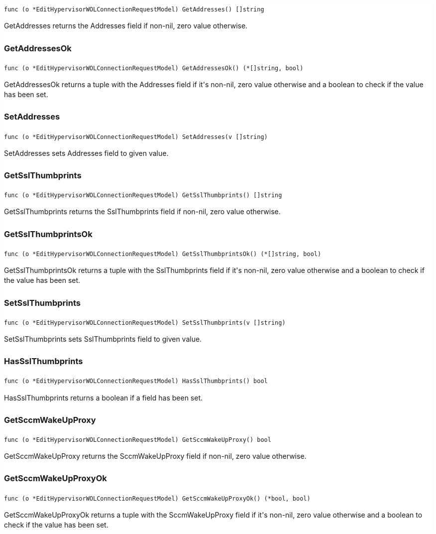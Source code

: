 `func (o *EditHypervisorWOLConnectionRequestModel) GetAddresses() []string`

GetAddresses returns the Addresses field if non-nil, zero value otherwise.

### GetAddressesOk

`func (o *EditHypervisorWOLConnectionRequestModel) GetAddressesOk() (*[]string, bool)`

GetAddressesOk returns a tuple with the Addresses field if it's non-nil, zero value otherwise
and a boolean to check if the value has been set.

### SetAddresses

`func (o *EditHypervisorWOLConnectionRequestModel) SetAddresses(v []string)`

SetAddresses sets Addresses field to given value.


### GetSslThumbprints

`func (o *EditHypervisorWOLConnectionRequestModel) GetSslThumbprints() []string`

GetSslThumbprints returns the SslThumbprints field if non-nil, zero value otherwise.

### GetSslThumbprintsOk

`func (o *EditHypervisorWOLConnectionRequestModel) GetSslThumbprintsOk() (*[]string, bool)`

GetSslThumbprintsOk returns a tuple with the SslThumbprints field if it's non-nil, zero value otherwise
and a boolean to check if the value has been set.

### SetSslThumbprints

`func (o *EditHypervisorWOLConnectionRequestModel) SetSslThumbprints(v []string)`

SetSslThumbprints sets SslThumbprints field to given value.

### HasSslThumbprints

`func (o *EditHypervisorWOLConnectionRequestModel) HasSslThumbprints() bool`

HasSslThumbprints returns a boolean if a field has been set.

### GetSccmWakeUpProxy

`func (o *EditHypervisorWOLConnectionRequestModel) GetSccmWakeUpProxy() bool`

GetSccmWakeUpProxy returns the SccmWakeUpProxy field if non-nil, zero value otherwise.

### GetSccmWakeUpProxyOk

`func (o *EditHypervisorWOLConnectionRequestModel) GetSccmWakeUpProxyOk() (*bool, bool)`

GetSccmWakeUpProxyOk returns a tuple with the SccmWakeUpProxy field if it's non-nil, zero value otherwise
and a boolean to check if the value has been set.
